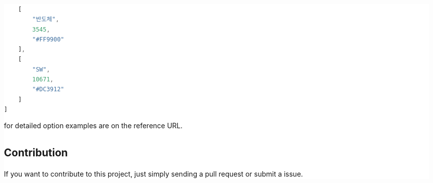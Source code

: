 ```javascript
	[
		"반도체",
		3545,
		"#FF9900"
	],
	[
		"SW",
		10671,
		"#DC3912"
	]
]
```

for detailed option examples are on the reference URL.

## Contribution

If you want to contribute to this project, just simply sending a pull request or submit a issue.